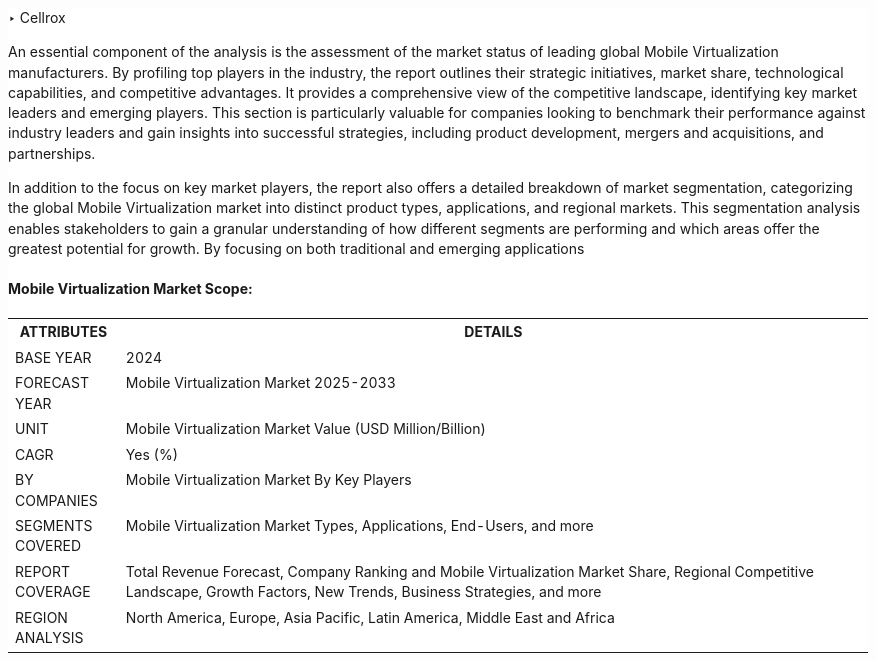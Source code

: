 ‣ Cellrox

An essential component of the analysis is the assessment of the market status of leading global Mobile Virtualization manufacturers. By profiling top players in the industry, the report outlines their strategic initiatives, market share, technological capabilities, and competitive advantages. It provides a comprehensive view of the competitive landscape, identifying key market leaders and emerging players. This section is particularly valuable for companies looking to benchmark their performance against industry leaders and gain insights into successful strategies, including product development, mergers and acquisitions, and partnerships.

In addition to the focus on key market players, the report also offers a detailed breakdown of market segmentation, categorizing the global Mobile Virtualization market into distinct product types, applications, and regional markets. This segmentation analysis enables stakeholders to gain a granular understanding of how different segments are performing and which areas offer the greatest potential for growth. By focusing on both traditional and emerging applications

<h4>Mobile Virtualization Market Scope:</h4>
<table>
<tr>
<th>ATTRIBUTES</th>
<th>DETAILS</th>
</tr>
<tr>
<td>BASE YEAR</td>
<td>2024</td>
</tr>
<tr>
<td>FORECAST YEAR</td>
<td>Mobile Virtualization Market 2025-2033</td>
</tr>
<tr>
<td>UNIT</td>
<td>Mobile Virtualization Market Value (USD Million/Billion)</td>
<tr>
<td>CAGR</td>
<td>Yes (%)</td>
</tr>
</tr>
<tr>
<td>BY COMPANIES</td>
<td>Mobile Virtualization Market By Key Players</td>
</tr>
<tr>
<td>SEGMENTS COVERED</td>
<td>Mobile Virtualization Market Types, Applications, End-Users, and more</td>
</tr>
<tr>
<td>REPORT COVERAGE</td>
<td>Total Revenue Forecast, Company Ranking and Mobile Virtualization Market Share, Regional Competitive Landscape, Growth Factors, New Trends, Business Strategies, and more</td>
</tr>
<tr>
<td>REGION ANALYSIS</td>
<td>North America, Europe, Asia Pacific, Latin America, Middle East and Africa</td>
</tr>
</table>
